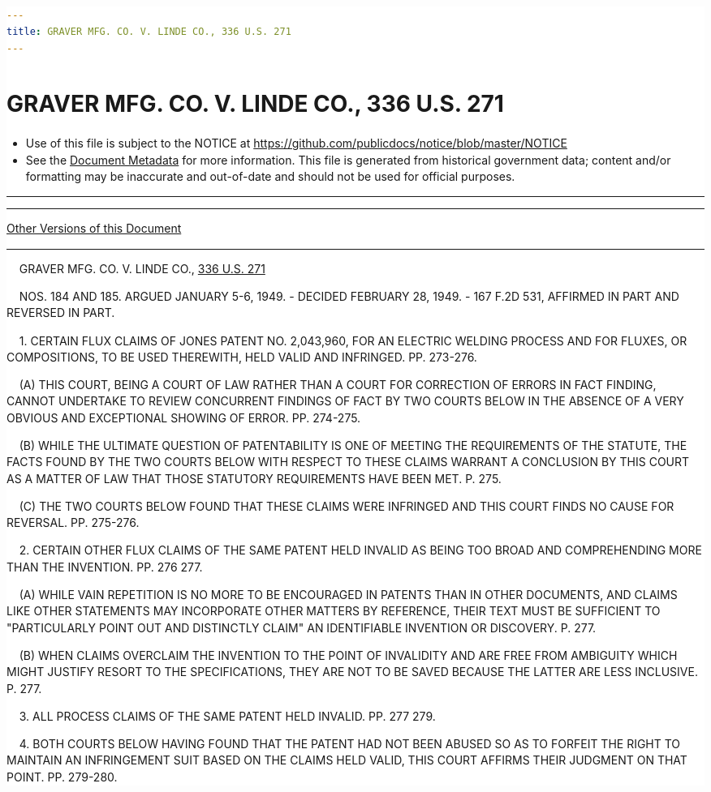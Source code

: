 ```yaml
---
title: GRAVER MFG. CO. V. LINDE CO., 336 U.S. 271
---
```


# GRAVER MFG. CO. V. LINDE CO., 336 U.S. 271

* Use of this file is subject to the NOTICE at https://github.com/publicdocs/notice/blob/master/NOTICE
* See the [Document Metadata](../../../index.md) for more information.
  This file is generated from historical government data; content and/or formatting may be inaccurate and out-of-date and should not be used for official purposes.

----------
----------

[Other Versions of this Document](https://publicdocs.github.io/go/links?ns=uslm-x&ref=%2Fus%2Fcourts%2Fscotus%2FusReporter%2F336%2F271)

----------

    GRAVER MFG. CO. V. LINDE CO., [336 U.S. 271][/us/courts/scotus/usReporter/336/271]

    NOS. 184 AND 185.  ARGUED JANUARY 5-6, 1949.  - DECIDED FEBRUARY 28, 1949.  - 167 F.2D 531, AFFIRMED IN PART AND REVERSED IN PART.

    1.  CERTAIN FLUX CLAIMS OF JONES PATENT NO. 2,043,960, FOR AN ELECTRIC WELDING PROCESS AND FOR FLUXES, OR COMPOSITIONS, TO BE USED THEREWITH, HELD VALID AND INFRINGED.  PP. 273-276.

    (A)  THIS COURT, BEING A COURT OF LAW RATHER THAN A COURT FOR CORRECTION OF ERRORS IN FACT FINDING, CANNOT UNDERTAKE TO REVIEW CONCURRENT FINDINGS OF FACT BY TWO COURTS BELOW IN THE ABSENCE OF A VERY OBVIOUS AND EXCEPTIONAL SHOWING OF ERROR.  PP. 274-275.

    (B)  WHILE THE ULTIMATE QUESTION OF PATENTABILITY IS ONE OF MEETING THE REQUIREMENTS OF THE STATUTE, THE FACTS FOUND BY THE TWO COURTS BELOW WITH RESPECT TO THESE CLAIMS WARRANT A CONCLUSION BY THIS COURT AS A MATTER OF LAW THAT THOSE STATUTORY REQUIREMENTS HAVE BEEN MET.  P. 275.

    (C)  THE TWO COURTS BELOW FOUND THAT THESE CLAIMS WERE INFRINGED AND THIS COURT FINDS NO CAUSE FOR REVERSAL.  PP. 275-276.

    2.  CERTAIN OTHER FLUX CLAIMS OF THE SAME PATENT HELD INVALID AS BEING TOO BROAD AND COMPREHENDING MORE THAN THE INVENTION.  PP. 276 277.

    (A) WHILE VAIN REPETITION IS NO MORE TO BE ENCOURAGED IN PATENTS THAN IN OTHER DOCUMENTS, AND CLAIMS LIKE OTHER STATEMENTS MAY INCORPORATE OTHER MATTERS BY REFERENCE, THEIR TEXT MUST BE SUFFICIENT TO "PARTICULARLY POINT OUT AND DISTINCTLY CLAIM" AN IDENTIFIABLE INVENTION OR DISCOVERY.  P. 277.

    (B)  WHEN CLAIMS OVERCLAIM THE INVENTION TO THE POINT OF INVALIDITY AND ARE FREE FROM AMBIGUITY WHICH MIGHT JUSTIFY RESORT TO THE SPECIFICATIONS, THEY ARE NOT TO BE SAVED BECAUSE THE LATTER ARE LESS INCLUSIVE.  P. 277.

    3.  ALL PROCESS CLAIMS OF THE SAME PATENT HELD INVALID.  PP. 277 279.

    4.  BOTH COURTS BELOW HAVING FOUND THAT THE PATENT HAD NOT BEEN ABUSED SO AS TO FORFEIT THE RIGHT TO MAINTAIN AN INFRINGEMENT SUIT BASED ON THE CLAIMS HELD VALID, THIS COURT AFFIRMS THEIR JUDGMENT ON THAT POINT.  PP. 279-280.


[/us/courts/scotus/usReporter/336/271]: https://publicdocs.github.io/go/links?ns=uslm-x&ref=%2Fus%2Fcourts%2Fscotus%2FusReporter%2F336%2F271
[/us/courts/scotus/usReporter/335/810]: https://publicdocs.github.io/go/links?ns=uslm-x&ref=%2Fus%2Fcourts%2Fscotus%2FusReporter%2F335%2F810
[/us/courts/scotus/usReporter/335/810]: https://publicdocs.github.io/go/links?ns=uslm-x&ref=%2Fus%2Fcourts%2Fscotus%2FusReporter%2F335%2F810
[/us/courts/scotus/usReporter/321/275]: https://publicdocs.github.io/go/links?ns=uslm-x&ref=%2Fus%2Fcourts%2Fscotus%2FusReporter%2F321%2F275
[/us/courts/scotus/usReporter/320/698]: https://publicdocs.github.io/go/links?ns=uslm-x&ref=%2Fus%2Fcourts%2Fscotus%2FusReporter%2F320%2F698
[/us/courts/scotus/usReporter/316/364]: https://publicdocs.github.io/go/links?ns=uslm-x&ref=%2Fus%2Fcourts%2Fscotus%2FusReporter%2F316%2F364
[/us/courts/scotus/usReporter/243/114]: https://publicdocs.github.io/go/links?ns=uslm-x&ref=%2Fus%2Fcourts%2Fscotus%2FusReporter%2F243%2F114
[/us/usc/t35/s31]: https://publicdocs.github.io/go/links?ns=uslm&ref=%2Fus%2Fusc%2Ft35%2Fs31
[/us/usc/t35/s33]: https://publicdocs.github.io/go/links?ns=uslm&ref=%2Fus%2Fusc%2Ft35%2Fs33
[/us/courts/scotus/usReporter/316/143]: https://publicdocs.github.io/go/links?ns=uslm-x&ref=%2Fus%2Fcourts%2Fscotus%2FusReporter%2F316%2F143
[/us/courts/scotus/usReporter/304/364]: https://publicdocs.github.io/go/links?ns=uslm-x&ref=%2Fus%2Fcourts%2Fscotus%2FusReporter%2F304%2F364
[/us/courts/scotus/usReporter/294/477]: https://publicdocs.github.io/go/links?ns=uslm-x&ref=%2Fus%2Fcourts%2Fscotus%2FusReporter%2F294%2F477
[/us/courts/scotus/usReporter/304/364]: https://publicdocs.github.io/go/links?ns=uslm-x&ref=%2Fus%2Fcourts%2Fscotus%2FusReporter%2F304%2F364
[/us/courts/scotus/usReporter/141/419]: https://publicdocs.github.io/go/links?ns=uslm-x&ref=%2Fus%2Fcourts%2Fscotus%2FusReporter%2F141%2F419
[/us/courts/scotus/usReporter/198/399]: https://publicdocs.github.io/go/links?ns=uslm-x&ref=%2Fus%2Fcourts%2Fscotus%2FusReporter%2F198%2F399
[/us/courts/scotus/usReporter/112/354]: https://publicdocs.github.io/go/links?ns=uslm-x&ref=%2Fus%2Fcourts%2Fscotus%2FusReporter%2F112%2F354
[/us/courts/scotus/usReporter/321/275]: https://publicdocs.github.io/go/links?ns=uslm-x&ref=%2Fus%2Fcourts%2Fscotus%2FusReporter%2F321%2F275
[/us/courts/scotus/usReporter/316/364]: https://publicdocs.github.io/go/links?ns=uslm-x&ref=%2Fus%2Fcourts%2Fscotus%2FusReporter%2F316%2F364
[/us/courts/scotus/usReporter/314/84]: https://publicdocs.github.io/go/links?ns=uslm-x&ref=%2Fus%2Fcourts%2Fscotus%2FusReporter%2F314%2F84